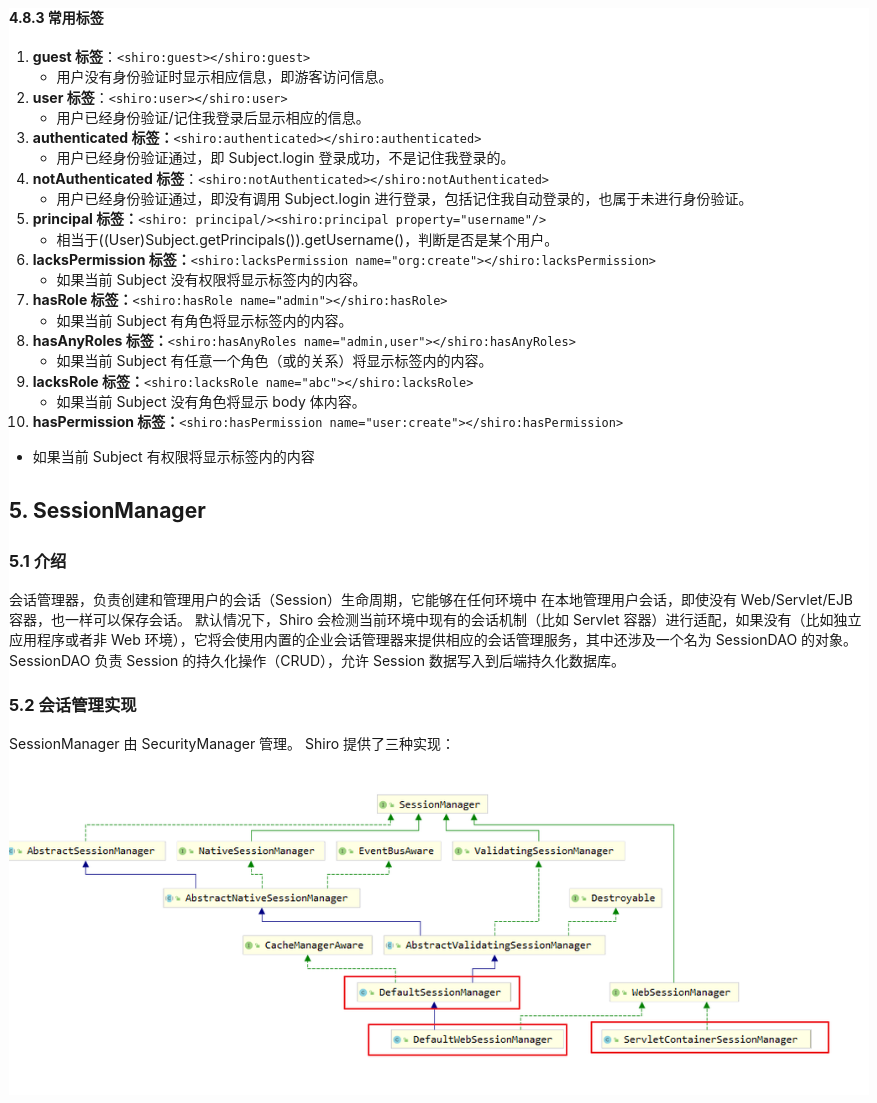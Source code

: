 #### 4.8.3 常用标签

1. **guest 标签**：`<shiro:guest></shiro:guest>`
   - 用户没有身份验证时显示相应信息，即游客访问信息。
2. **user 标签**：`<shiro:user></shiro:user>`
   - 用户已经身份验证/记住我登录后显示相应的信息。
3. **authenticated 标签：**`<shiro:authenticated></shiro:authenticated>`
   - 用户已经身份验证通过，即 Subject.login 登录成功，不是记住我登录的。
4. **notAuthenticated 标签**：`<shiro:notAuthenticated></shiro:notAuthenticated>`
   - 用户已经身份验证通过，即没有调用 Subject.login 进行登录，包括记住我自动登录的，也属于未进行身份验证。
5. **principal 标签：**`<shiro: principal/><shiro:principal property="username"/>`
   - 相当于((User)Subject.getPrincipals()).getUsername()，判断是否是某个用户。
6. **lacksPermission 标签：**`<shiro:lacksPermission name="org:create"></shiro:lacksPermission>`
   - 如果当前 Subject 没有权限将显示标签内的内容。
7. **hasRole 标签：**`<shiro:hasRole name="admin"></shiro:hasRole>`
   - 如果当前 Subject 有角色将显示标签内的内容。
8. **hasAnyRoles 标签：**`<shiro:hasAnyRoles name="admin,user"></shiro:hasAnyRoles>`
   - 如果当前 Subject 有任意一个角色（或的关系）将显示标签内的内容。
9. **lacksRole 标签：**`<shiro:lacksRole name="abc"></shiro:lacksRole>`
   - 如果当前 Subject 没有角色将显示 body 体内容。
10. **hasPermission 标签：**`<shiro:hasPermission name="user:create"></shiro:hasPermission>`

- 如果当前 Subject 有权限将显示标签内的内容

## 5. SessionManager

### 5.1 介绍

会话管理器，负责创建和管理用户的会话（Session）生命周期，它能够在任何环境中
在本地管理用户会话，即使没有 Web/Servlet/EJB 容器，也一样可以保存会话。
默认情况下，Shiro 会检测当前环境中现有的会话机制（比如 Servlet 容器）进行适配，如果没有（比如独立应用程序或者非 Web 环境），它将会使用内置的企业会话管理器来提供相应的会话管理服务，其中还涉及一个名为 SessionDAO 的对象。
SessionDAO 负责 Session 的持久化操作（CRUD），允许 Session 数据写入到后端持久化数据库。

### 5.2 会话管理实现

SessionManager 由 SecurityManager 管理。 Shiro 提供了三种实现：
![image.png](shiro/image.png)
